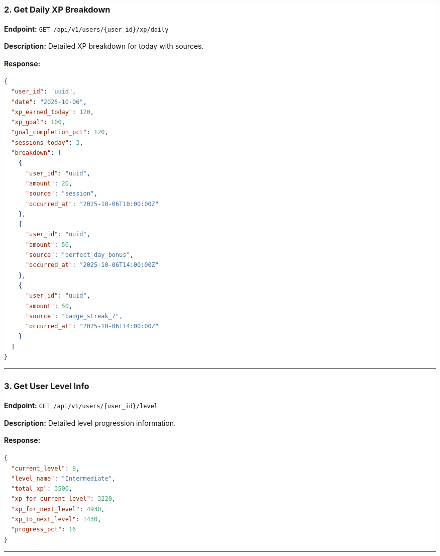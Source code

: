 
### 2. Get Daily XP Breakdown

**Endpoint:** `GET /api/v1/users/{user_id}/xp/daily`

**Description:** Detailed XP breakdown for today with sources.

**Response:**
```json
{
  "user_id": "uuid",
  "date": "2025-10-06",
  "xp_earned_today": 120,
  "xp_goal": 100,
  "goal_completion_pct": 120,
  "sessions_today": 3,
  "breakdown": [
    {
      "user_id": "uuid",
      "amount": 20,
      "source": "session",
      "occurred_at": "2025-10-06T10:00:00Z"
    },
    {
      "user_id": "uuid",
      "amount": 50,
      "source": "perfect_day_bonus",
      "occurred_at": "2025-10-06T14:00:00Z"
    },
    {
      "user_id": "uuid",
      "amount": 50,
      "source": "badge_streak_7",
      "occurred_at": "2025-10-06T14:00:00Z"
    }
  ]
}
```

---

### 3. Get User Level Info

**Endpoint:** `GET /api/v1/users/{user_id}/level`

**Description:** Detailed level progression information.

**Response:**
```json
{
  "current_level": 8,
  "level_name": "Intermediate",
  "total_xp": 3500,
  "xp_for_current_level": 3220,
  "xp_for_next_level": 4930,
  "xp_to_next_level": 1430,
  "progress_pct": 16
}
```

---
